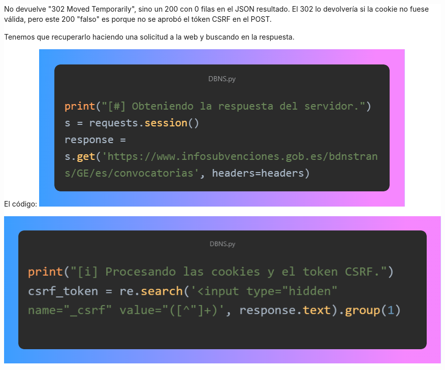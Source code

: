 No devuelve "302 Moved Temporarily", sino un 200 con 0 filas en el JSON resultado.
El 302 lo devolvería si la cookie no fuese válida, pero este 200 "falso" es porque no se aprobó el tóken CSRF en el POST.



Tenemos que recuperarlo haciendo una solicitud a la web y buscando en la respuesta.

El código:
![](assets/beautify-picture%202.png)

![](assets/beautify-picture%203.png)
